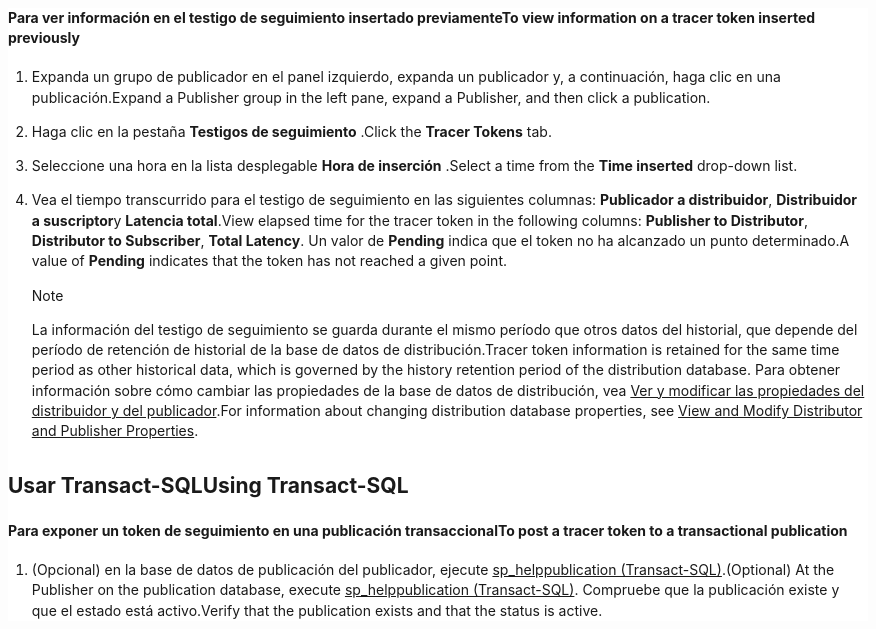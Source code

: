 #### <a name="to-view-information-on-a-tracer-token-inserted-previously"></a><span data-ttu-id="33b1d-144">Para ver información en el testigo de seguimiento insertado previamente</span><span class="sxs-lookup"><span data-stu-id="33b1d-144">To view information on a tracer token inserted previously</span></span>  
  
1.  <span data-ttu-id="33b1d-145">Expanda un grupo de publicador en el panel izquierdo, expanda un publicador y, a continuación, haga clic en una publicación.</span><span class="sxs-lookup"><span data-stu-id="33b1d-145">Expand a Publisher group in the left pane, expand a Publisher, and then click a publication.</span></span>  
  
2.  <span data-ttu-id="33b1d-146">Haga clic en la pestaña **Testigos de seguimiento** .</span><span class="sxs-lookup"><span data-stu-id="33b1d-146">Click the **Tracer Tokens** tab.</span></span>  
  
3.  <span data-ttu-id="33b1d-147">Seleccione una hora en la lista desplegable **Hora de inserción** .</span><span class="sxs-lookup"><span data-stu-id="33b1d-147">Select a time from the **Time inserted** drop-down list.</span></span>  
  
4.  <span data-ttu-id="33b1d-148">Vea el tiempo transcurrido para el testigo de seguimiento en las siguientes columnas: **Publicador a distribuidor**, **Distribuidor a suscriptor**y **Latencia total**.</span><span class="sxs-lookup"><span data-stu-id="33b1d-148">View elapsed time for the tracer token in the following columns: **Publisher to Distributor**, **Distributor to Subscriber**, **Total Latency**.</span></span> <span data-ttu-id="33b1d-149">Un valor de **Pending** indica que el token no ha alcanzado un punto determinado.</span><span class="sxs-lookup"><span data-stu-id="33b1d-149">A value of **Pending** indicates that the token has not reached a given point.</span></span>  
  
    > [!NOTE]  
    >  <span data-ttu-id="33b1d-150">La información del testigo de seguimiento se guarda durante el mismo período que otros datos del historial, que depende del período de retención de historial de la base de datos de distribución.</span><span class="sxs-lookup"><span data-stu-id="33b1d-150">Tracer token information is retained for the same time period as other historical data, which is governed by the history retention period of the distribution database.</span></span> <span data-ttu-id="33b1d-151">Para obtener información sobre cómo cambiar las propiedades de la base de datos de distribución, vea [Ver y modificar las propiedades del distribuidor y del publicador](../view-and-modify-distributor-and-publisher-properties.md).</span><span class="sxs-lookup"><span data-stu-id="33b1d-151">For information about changing distribution database properties, see [View and Modify Distributor and Publisher Properties](../view-and-modify-distributor-and-publisher-properties.md).</span></span>  
  
##  <a name="using-transact-sql"></a><a name="TsqlProcedure"></a> <span data-ttu-id="33b1d-152">Usar Transact-SQL</span><span class="sxs-lookup"><span data-stu-id="33b1d-152">Using Transact-SQL</span></span>  
  
#### <a name="to-post-a-tracer-token-to-a-transactional-publication"></a><span data-ttu-id="33b1d-153">Para exponer un token de seguimiento en una publicación transaccional</span><span class="sxs-lookup"><span data-stu-id="33b1d-153">To post a tracer token to a transactional publication</span></span>  
  
1.  <span data-ttu-id="33b1d-154">(Opcional) en la base de datos de publicación del publicador, ejecute [sp_helppublication &#40;Transact-SQL&#41;](/sql/relational-databases/system-stored-procedures/sp-helppublication-transact-sql).</span><span class="sxs-lookup"><span data-stu-id="33b1d-154">(Optional) At the Publisher on the publication database, execute [sp_helppublication &#40;Transact-SQL&#41;](/sql/relational-databases/system-stored-procedures/sp-helppublication-transact-sql).</span></span> <span data-ttu-id="33b1d-155">Compruebe que la publicación existe y que el estado está activo.</span><span class="sxs-lookup"><span data-stu-id="33b1d-155">Verify that the publication exists and that the status is active.</span></span>  
  